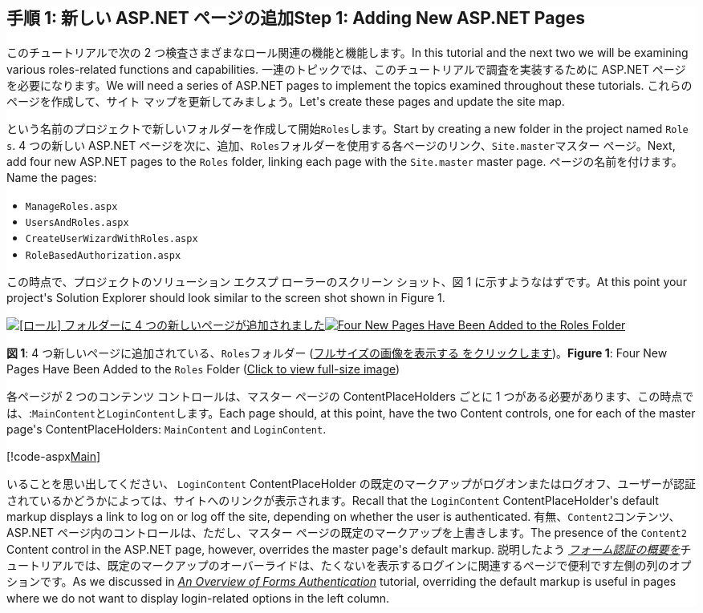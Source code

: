## <a name="step-1-adding-new-aspnet-pages"></a><span data-ttu-id="03008-129">手順 1: 新しい ASP.NET ページの追加</span><span class="sxs-lookup"><span data-stu-id="03008-129">Step 1: Adding New ASP.NET Pages</span></span>

<span data-ttu-id="03008-130">このチュートリアルで次の 2 つ検査さまざまなロール関連の機能と機能します。</span><span class="sxs-lookup"><span data-stu-id="03008-130">In this tutorial and the next two we will be examining various roles-related functions and capabilities.</span></span> <span data-ttu-id="03008-131">一連のトピックでは、このチュートリアルで調査を実装するために ASP.NET ページを必要になります。</span><span class="sxs-lookup"><span data-stu-id="03008-131">We will need a series of ASP.NET pages to implement the topics examined throughout these tutorials.</span></span> <span data-ttu-id="03008-132">これらのページを作成して、サイト マップを更新してみましょう。</span><span class="sxs-lookup"><span data-stu-id="03008-132">Let's create these pages and update the site map.</span></span>

<span data-ttu-id="03008-133">という名前のプロジェクトで新しいフォルダーを作成して開始`Roles`します。</span><span class="sxs-lookup"><span data-stu-id="03008-133">Start by creating a new folder in the project named `Roles`.</span></span> <span data-ttu-id="03008-134">4 つの新しい ASP.NET ページを次に、追加、`Roles`フォルダーを使用する各ページのリンク、`Site.master`マスター ページ。</span><span class="sxs-lookup"><span data-stu-id="03008-134">Next, add four new ASP.NET pages to the `Roles` folder, linking each page with the `Site.master` master page.</span></span> <span data-ttu-id="03008-135">ページの名前を付けます。</span><span class="sxs-lookup"><span data-stu-id="03008-135">Name the pages:</span></span>

- `ManageRoles.aspx`
- `UsersAndRoles.aspx`
- `CreateUserWizardWithRoles.aspx`
- `RoleBasedAuthorization.aspx`

<span data-ttu-id="03008-136">この時点で、プロジェクトのソリューション エクスプ ローラーのスクリーン ショット、図 1 に示すようなはずです。</span><span class="sxs-lookup"><span data-stu-id="03008-136">At this point your project's Solution Explorer should look similar to the screen shot shown in Figure 1.</span></span>


<span data-ttu-id="03008-137">[![[ロール] フォルダーに 4 つの新しいページが追加されました](creating-and-managing-roles-vb/_static/image2.png)](creating-and-managing-roles-vb/_static/image1.png)</span><span class="sxs-lookup"><span data-stu-id="03008-137">[![Four New Pages Have Been Added to the Roles Folder](creating-and-managing-roles-vb/_static/image2.png)](creating-and-managing-roles-vb/_static/image1.png)</span></span>

<span data-ttu-id="03008-138">**図 1**: 4 つ新しいページに追加されている、`Roles`フォルダー ([フルサイズの画像を表示する をクリックします](creating-and-managing-roles-vb/_static/image3.png))。</span><span class="sxs-lookup"><span data-stu-id="03008-138">**Figure 1**: Four New Pages Have Been Added to the `Roles` Folder  ([Click to view full-size image](creating-and-managing-roles-vb/_static/image3.png))</span></span>


<span data-ttu-id="03008-139">各ページが 2 つのコンテンツ コントロールは、マスター ページの ContentPlaceHolders ごとに 1 つがある必要があります、この時点では、:`MainContent`と`LoginContent`します。</span><span class="sxs-lookup"><span data-stu-id="03008-139">Each page should, at this point, have the two Content controls, one for each of the master page's ContentPlaceHolders: `MainContent` and `LoginContent`.</span></span>

[!code-aspx[Main](creating-and-managing-roles-vb/samples/sample1.aspx)]

<span data-ttu-id="03008-140">いることを思い出してください、 `LoginContent` ContentPlaceHolder の既定のマークアップがログオンまたはログオフ、ユーザーが認証されているかどうかによっては、サイトへのリンクが表示されます。</span><span class="sxs-lookup"><span data-stu-id="03008-140">Recall that the `LoginContent` ContentPlaceHolder's default markup displays a link to log on or log off the site, depending on whether the user is authenticated.</span></span> <span data-ttu-id="03008-141">有無、`Content2`コンテンツ、ASP.NET ページ内のコントロールは、ただし、マスター ページの既定のマークアップを上書きします。</span><span class="sxs-lookup"><span data-stu-id="03008-141">The presence of the `Content2` Content control in the ASP.NET page, however, overrides the master page's default markup.</span></span> <span data-ttu-id="03008-142">説明したよう<a id="_msoanchor_4"> </a> [*フォーム認証の概要を*](../introduction/an-overview-of-forms-authentication-vb.md)チュートリアルでは、既定のマークアップのオーバーライドは、たくないを表示するログインに関連するページで便利です左側の列のオプションです。</span><span class="sxs-lookup"><span data-stu-id="03008-142">As we discussed in <a id="_msoanchor_4"></a>[*An Overview of Forms Authentication*](../introduction/an-overview-of-forms-authentication-vb.md) tutorial, overriding the default markup is useful in pages where we do not want to display login-related options in the left column.</span></span>
